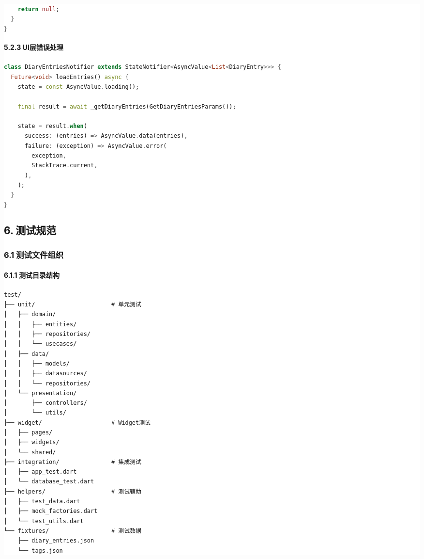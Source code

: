 ```dart
    return null;
  }
}
```

#### 5.2.3 UI层错误处理
```dart
class DiaryEntriesNotifier extends StateNotifier<AsyncValue<List<DiaryEntry>>> {
  Future<void> loadEntries() async {
    state = const AsyncValue.loading();

    final result = await _getDiaryEntries(GetDiaryEntriesParams());

    state = result.when(
      success: (entries) => AsyncValue.data(entries),
      failure: (exception) => AsyncValue.error(
        exception,
        StackTrace.current,
      ),
    );
  }
}
```

## 6. 测试规范

### 6.1 测试文件组织

#### 6.1.1 测试目录结构
```
test/
├── unit/                      # 单元测试
│   ├── domain/
│   │   ├── entities/
│   │   ├── repositories/
│   │   └── usecases/
│   ├── data/
│   │   ├── models/
│   │   ├── datasources/
│   │   └── repositories/
│   └── presentation/
│       ├── controllers/
│       └── utils/
├── widget/                    # Widget测试
│   ├── pages/
│   ├── widgets/
│   └── shared/
├── integration/               # 集成测试
│   ├── app_test.dart
│   └── database_test.dart
├── helpers/                   # 测试辅助
│   ├── test_data.dart
│   ├── mock_factories.dart
│   └── test_utils.dart
└── fixtures/                  # 测试数据
    ├── diary_entries.json
    └── tags.json
```
